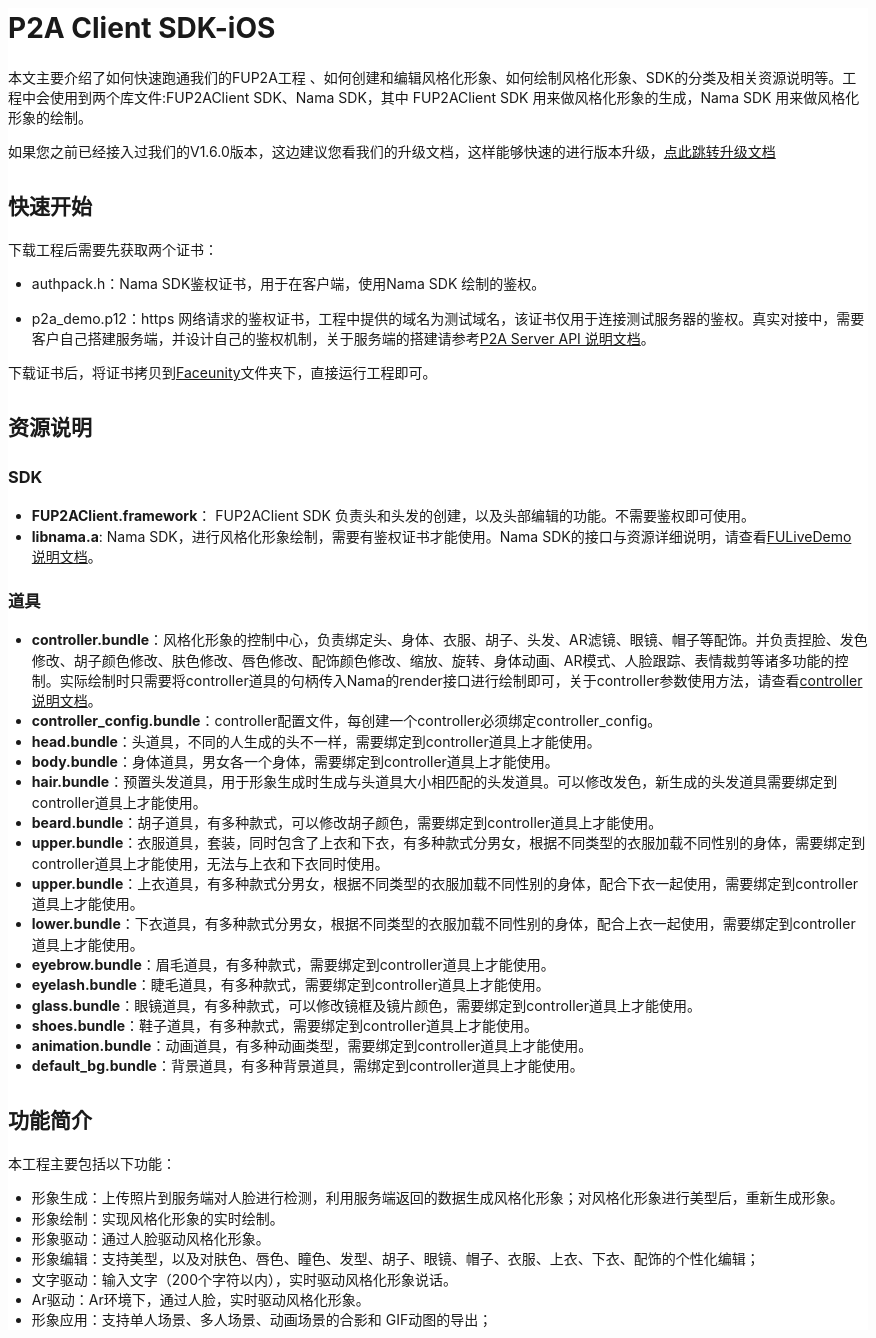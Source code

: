 # P2A Client SDK-iOS

本文主要介绍了如何快速跑通我们的FUP2A工程 、如何创建和编辑风格化形象、如何绘制风格化形象、SDK的分类及相关资源说明等。工程中会使用到两个库文件:FUP2AClient SDK、Nama SDK，其中 FUP2AClient SDK 用来做风格化形象的生成，Nama SDK 用来做风格化形象的绘制。

如果您之前已经接入过我们的V1.6.0版本，这边建议您看我们的升级文档，这样能够快速的进行版本升级，[点此跳转升级文档](update_README.md)
## 快速开始

下载工程后需要先获取两个证书：

* authpack.h：Nama SDK鉴权证书，用于在客户端，使用Nama SDK 绘制的鉴权。

* p2a_demo.p12：https 网络请求的鉴权证书，工程中提供的域名为测试域名，该证书仅用于连接测试服务器的鉴权。真实对接中，需要客户自己搭建服务端，并设计自己的鉴权机制，关于服务端的搭建请参考[P2A Server API 说明文档](P2A%20Server%20API.pdf)。

下载证书后，将证书拷贝到[Faceunity](FUP2A/Faceunity)文件夹下，直接运行工程即可。

## 资源说明

### SDK

- **FUP2AClient.framework**： FUP2AClient SDK 负责头和头发的创建，以及头部编辑的功能。不需要鉴权即可使用。
- **libnama.a**: Nama SDK，进行风格化形象绘制，需要有鉴权证书才能使用。Nama SDK的接口与资源详细说明，请查看[FULiveDemo 说明文档](https://github.com/Faceunity/FULiveDemo)。

### 道具

- **controller.bundle**：风格化形象的控制中心，负责绑定头、身体、衣服、胡子、头发、AR滤镜、眼镜、帽子等配饰。并负责捏脸、发色修改、胡子颜色修改、肤色修改、唇色修改、配饰颜色修改、缩放、旋转、身体动画、AR模式、人脸跟踪、表情裁剪等诸多功能的控制。实际绘制时只需要将controller道具的句柄传入Nama的render接口进行绘制即可，关于controller参数使用方法，请查看[controller说明文档](Controller%20%E8%AF%B4%E6%98%8E%E6%96%87%E6%A1%A3.md)。
- **controller_config.bundle**：controller配置文件，每创建一个controller必须绑定controller_config。
- **head.bundle**：头道具，不同的人生成的头不一样，需要绑定到controller道具上才能使用。
- **body.bundle**：身体道具，男女各一个身体，需要绑定到controller道具上才能使用。 
- **hair.bundle**：预置头发道具，用于形象生成时生成与头道具大小相匹配的头发道具。可以修改发色，新生成的头发道具需要绑定到controller道具上才能使用。
- **beard.bundle**：胡子道具，有多种款式，可以修改胡子颜色，需要绑定到controller道具上才能使用。
- **upper.bundle**：衣服道具，套装，同时包含了上衣和下衣，有多种款式分男女，根据不同类型的衣服加载不同性别的身体，需要绑定到controller道具上才能使用，无法与上衣和下衣同时使用。
- **upper.bundle**：上衣道具，有多种款式分男女，根据不同类型的衣服加载不同性别的身体，配合下衣一起使用，需要绑定到controller道具上才能使用。
- **lower.bundle**：下衣道具，有多种款式分男女，根据不同类型的衣服加载不同性别的身体，配合上衣一起使用，需要绑定到controller道具上才能使用。
- **eyebrow.bundle**：眉毛道具，有多种款式，需要绑定到controller道具上才能使用。
- **eyelash.bundle**：睫毛道具，有多种款式，需要绑定到controller道具上才能使用。
- **glass.bundle**：眼镜道具，有多种款式，可以修改镜框及镜片颜色，需要绑定到controller道具上才能使用。
- **shoes.bundle**：鞋子道具，有多种款式，需要绑定到controller道具上才能使用。
- **animation.bundle**：动画道具，有多种动画类型，需要绑定到controller道具上才能使用。
- **default_bg.bundle**：背景道具，有多种背景道具，需绑定到controller道具上才能使用。

## 功能简介

本工程主要包括以下功能：

* 形象生成：上传照片到服务端对人脸进行检测，利用服务端返回的数据生成风格化形象；对风格化形象进行美型后，重新生成形象。
* 形象绘制：实现风格化形象的实时绘制。
* 形象驱动：通过人脸驱动风格化形象。
* 形象编辑：支持美型，以及对肤色、唇色、瞳色、发型、胡子、眼镜、帽子、衣服、上衣、下衣、配饰的个性化编辑；
* 文字驱动：输入文字（200个字符以内），实时驱动风格化形象说话。
* Ar驱动：Ar环境下，通过人脸，实时驱动风格化形象。
* 形象应用：支持单人场景、多人场景、动画场景的合影和 GIF动图的导出；
